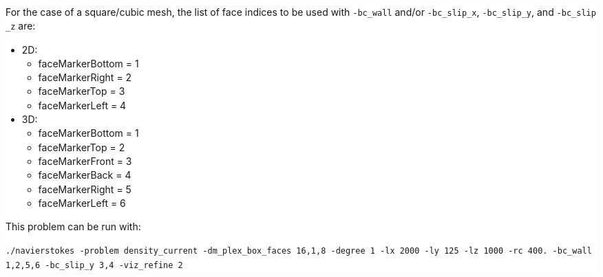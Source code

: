 For the case of a square/cubic mesh, the list of face indices to be used with `-bc_wall` and/or `-bc_slip_x`, `-bc_slip_y`, and `-bc_slip_z` are:

* 2D:
  - faceMarkerBottom = 1
  - faceMarkerRight  = 2
  - faceMarkerTop    = 3
  - faceMarkerLeft   = 4
* 3D:
  - faceMarkerBottom = 1
  - faceMarkerTop    = 2
  - faceMarkerFront  = 3
  - faceMarkerBack   = 4
  - faceMarkerRight  = 5
  - faceMarkerLeft   = 6

This problem can be run with:

```
./navierstokes -problem density_current -dm_plex_box_faces 16,1,8 -degree 1 -lx 2000 -ly 125 -lz 1000 -rc 400. -bc_wall 1,2,5,6 -bc_slip_y 3,4 -viz_refine 2
```
